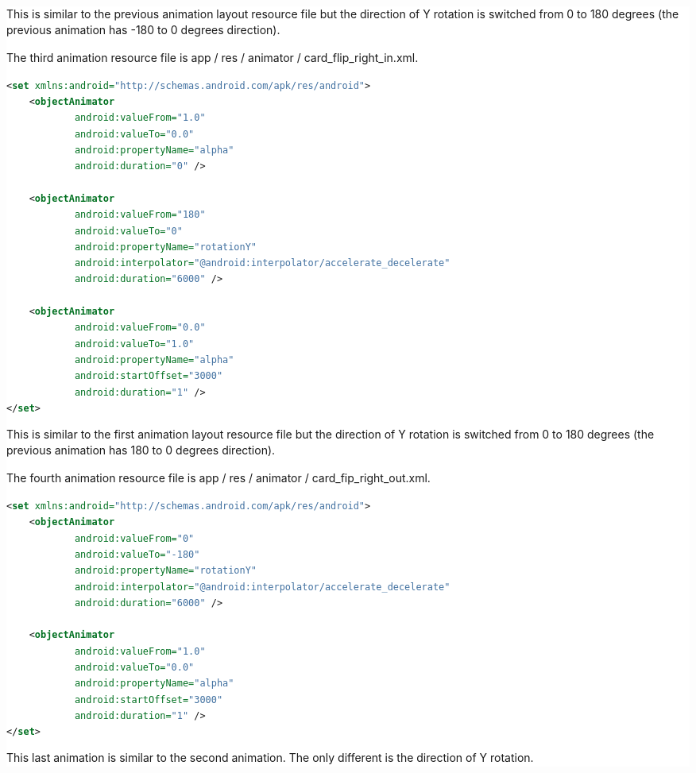 This is similar to the previous animation layout resource file but the direction of Y rotation is switched from 0 to 180 degrees (the previous animation has -180 to 0 degrees direction).

The third animation resource file is app / res / animator / card_flip_right_in.xml.

```xml
<set xmlns:android="http://schemas.android.com/apk/res/android">
    <objectAnimator
            android:valueFrom="1.0"
            android:valueTo="0.0"
            android:propertyName="alpha"
            android:duration="0" />

    <objectAnimator
            android:valueFrom="180"
            android:valueTo="0"
            android:propertyName="rotationY"
            android:interpolator="@android:interpolator/accelerate_decelerate"
            android:duration="6000" />

    <objectAnimator
            android:valueFrom="0.0"
            android:valueTo="1.0"
            android:propertyName="alpha"
            android:startOffset="3000"
            android:duration="1" />
</set>
```

This is similar to the first animation layout resource file but the direction of Y rotation is switched from 0 to 180 degrees (the previous animation has 180 to 0 degrees direction).

The fourth animation resource file is app / res / animator / card_fip_right_out.xml.

```xml
<set xmlns:android="http://schemas.android.com/apk/res/android">
    <objectAnimator
            android:valueFrom="0"
            android:valueTo="-180"
            android:propertyName="rotationY"
            android:interpolator="@android:interpolator/accelerate_decelerate"
            android:duration="6000" />

    <objectAnimator
            android:valueFrom="1.0"
            android:valueTo="0.0"
            android:propertyName="alpha"
            android:startOffset="3000"
            android:duration="1" />
</set>
```

This last animation is similar to the second animation. The only different is the direction of Y rotation.
